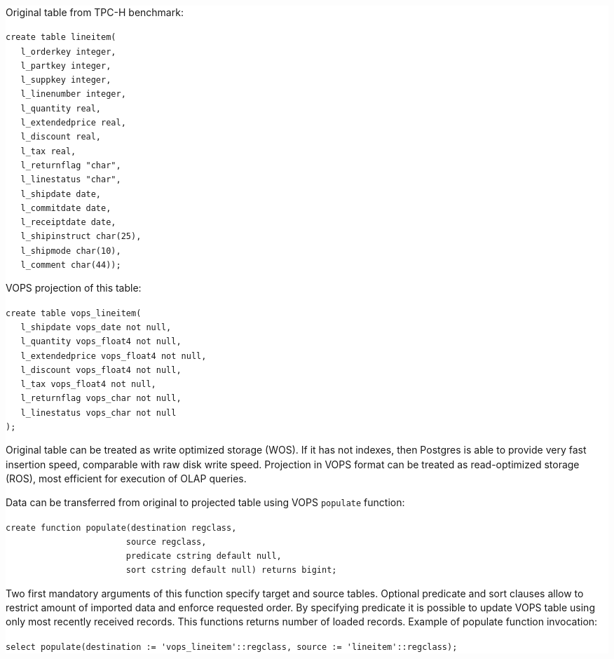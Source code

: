 Original table from TPC-H benchmark:

    create table lineitem(
       l_orderkey integer,
       l_partkey integer,
       l_suppkey integer,
       l_linenumber integer,
       l_quantity real,
       l_extendedprice real,
       l_discount real,
       l_tax real,
       l_returnflag "char",
       l_linestatus "char",
       l_shipdate date,
       l_commitdate date,
       l_receiptdate date,
       l_shipinstruct char(25),
       l_shipmode char(10),
       l_comment char(44));

VOPS projection of this table:

    create table vops_lineitem(
       l_shipdate vops_date not null,
       l_quantity vops_float4 not null,
       l_extendedprice vops_float4 not null,
       l_discount vops_float4 not null,
       l_tax vops_float4 not null,
       l_returnflag vops_char not null,
       l_linestatus vops_char not null
    );

Original table can be treated as write optimized storage (WOS). If it
has not indexes, then Postgres is able to provide very fast insertion
speed, comparable with raw disk write speed. Projection in VOPS format
can be treated as read-optimized storage (ROS), most efficient for
execution of OLAP queries.

Data can be transferred from original to projected table using VOPS
`populate` function:

    create function populate(destination regclass, 
                            source regclass, 
                            predicate cstring default null, 
                            sort cstring default null) returns bigint;

Two first mandatory arguments of this function specify target and source
tables. Optional predicate and sort clauses allow to restrict amount of
imported data and enforce requested order. By specifying predicate it is
possible to update VOPS table using only most recently received records.
This functions returns number of loaded records. Example of populate
function
    invocation:

    select populate(destination := 'vops_lineitem'::regclass, source := 'lineitem'::regclass);
